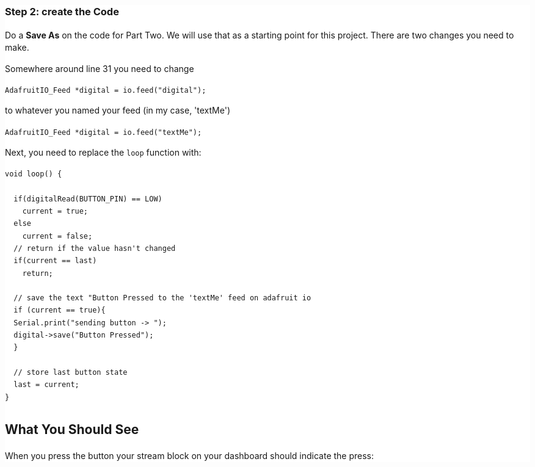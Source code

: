 ### Step 2: create the Code
Do a **Save As** on the code for Part Two. We will use that as a starting point for this project. There are two changes you need to make.

Somewhere around line 31 you need to change

	AdafruitIO_Feed *digital = io.feed("digital");
	
to whatever you named your feed (in my case, 'textMe')

	AdafruitIO_Feed *digital = io.feed("textMe");

Next, you need to replace the `loop` function with:

    void loop() {

      if(digitalRead(BUTTON_PIN) == LOW)
        current = true;
      else
        current = false;
      // return if the value hasn't changed
      if(current == last)
        return;

      // save the text "Button Pressed to the 'textMe' feed on adafruit io
      if (current == true){
      Serial.print("sending button -> ");
      digital->save("Button Pressed");
      }
      
      // store last button state
      last = current;
    }

## What You Should See
When you press the button your stream block on your dashboard should indicate the press:



